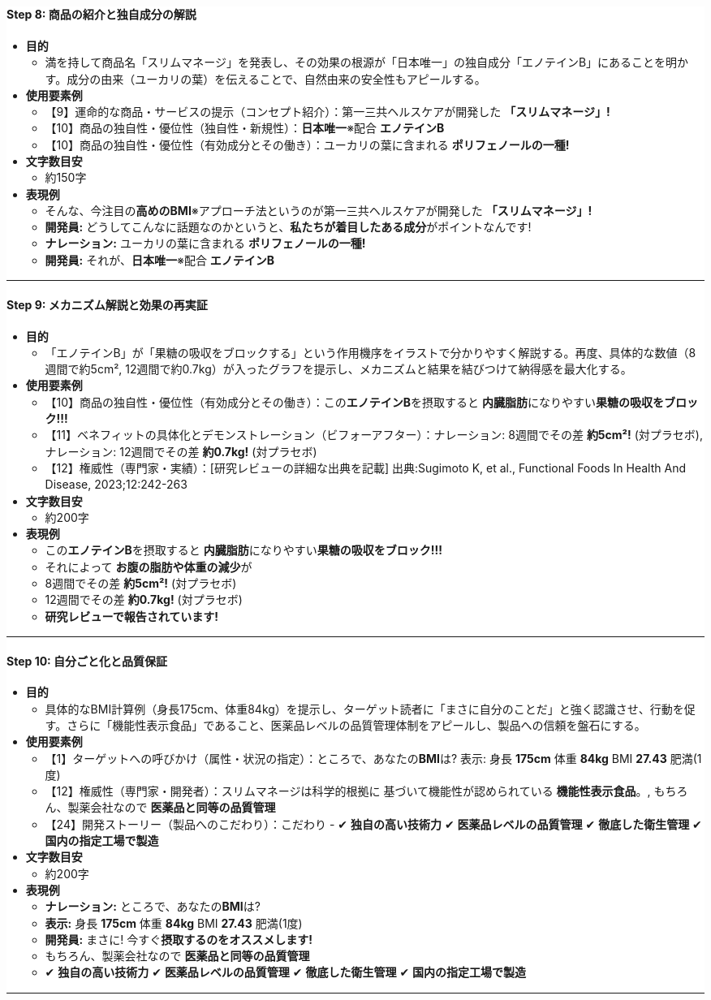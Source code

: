 
#### Step 8: 商品の紹介と独自成分の解説
- **目的**
    - 満を持して商品名「スリムマネージ」を発表し、その効果の根源が「日本唯一」の独自成分「エノテインB」にあることを明かす。成分の由来（ユーカリの葉）を伝えることで、自然由来の安全性もアピールする。
- **使用要素例**
    - 【9】運命的な商品・サービスの提示（コンセプト紹介）：第一三共ヘルスケアが開発した **「スリムマネージ」!**
    - 【10】商品の独自性・優位性（独自性・新規性）：**日本唯一**※配合 **エノテインB**
    - 【10】商品の独自性・優位性（有効成分とその働き）：ユーカリの葉に含まれる **ポリフェノールの一種!**
- **文字数目安**
    - 約150字
- **表現例**
    - そんな、今注目の**高めのBMI**※アプローチ法というのが第一三共ヘルスケアが開発した **「スリムマネージ」!**
    - **開発員:** どうしてこんなに話題なのかというと、**私たちが着目したある成分**がポイントなんです!
    - **ナレーション:** ユーカリの葉に含まれる **ポリフェノールの一種!**
    - **開発員:** それが、**日本唯一**※配合 **エノテインB**

---

#### Step 9: メカニズム解説と効果の再実証
- **目的**
    - 「エノテインB」が「果糖の吸収をブロックする」という作用機序をイラストで分かりやすく解説する。再度、具体的な数値（8週間で約5cm², 12週間で約0.7kg）が入ったグラフを提示し、メカニズムと結果を結びつけて納得感を最大化する。
- **使用要素例**
    - 【10】商品の独自性・優位性（有効成分とその働き）：この**エノテインB**を摂取すると **内臓脂肪**になりやすい**果糖の吸収をブロック!!!**
    - 【11】ベネフィットの具体化とデモンストレーション（ビフォーアフター）：ナレーション: 8週間でその差 **約5cm²!** (対プラセボ), ナレーション: 12週間でその差 **約0.7kg!** (対プラセボ)
    - 【12】権威性（専門家・実績）：[研究レビューの詳細な出典を記載] 出典:Sugimoto K, et al., Functional Foods In Health And Disease, 2023;12:242-263
- **文字数目安**
    - 約200字
- **表現例**
    - この**エノテインB**を摂取すると **内臓脂肪**になりやすい**果糖の吸収をブロック!!!**
    - それによって **お腹の脂肪や体重の減少**が
    - 8週間でその差 **約5cm²!** (対プラセボ)
    - 12週間でその差 **約0.7kg!** (対プラセボ)
    - **研究レビューで報告されています!**

---

#### Step 10: 自分ごと化と品質保証
- **目的**
    - 具体的なBMI計算例（身長175cm、体重84kg）を提示し、ターゲット読者に「まさに自分のことだ」と強く認識させ、行動を促す。さらに「機能性表示食品」であること、医薬品レベルの品質管理体制をアピールし、製品への信頼を盤石にする。
- **使用要素例**
    - 【1】ターゲットへの呼びかけ（属性・状況の指定）：ところで、あなたの**BMI**は? 表示: 身長 **175cm** 体重 **84kg** BMI **27.43** 肥満(1度)
    - 【12】権威性（専門家・開発者）：スリムマネージは科学的根拠に 基づいて機能性が認められている **機能性表示食品**。, もちろん、製薬会社なので **医薬品と同等の品質管理**
    - 【24】開発ストーリー（製品へのこだわり）：こだわり - ✔ **独自の高い技術力** ✔ **医薬品レベルの品質管理** ✔ **徹底した衛生管理** ✔ **国内の指定工場で製造**
- **文字数目安**
    - 約200字
- **表現例**
    - **ナレーション:** ところで、あなたの**BMI**は?
    - **表示:** 身長 **175cm** 体重 **84kg** BMI **27.43** 肥満(1度)
    - **開発員:** まさに! 今すぐ**摂取するのをオススメします!**
    - もちろん、製薬会社なので **医薬品と同等の品質管理**
    - ✔ **独自の高い技術力** ✔ **医薬品レベルの品質管理** ✔ **徹底した衛生管理** ✔ **国内の指定工場で製造**

---